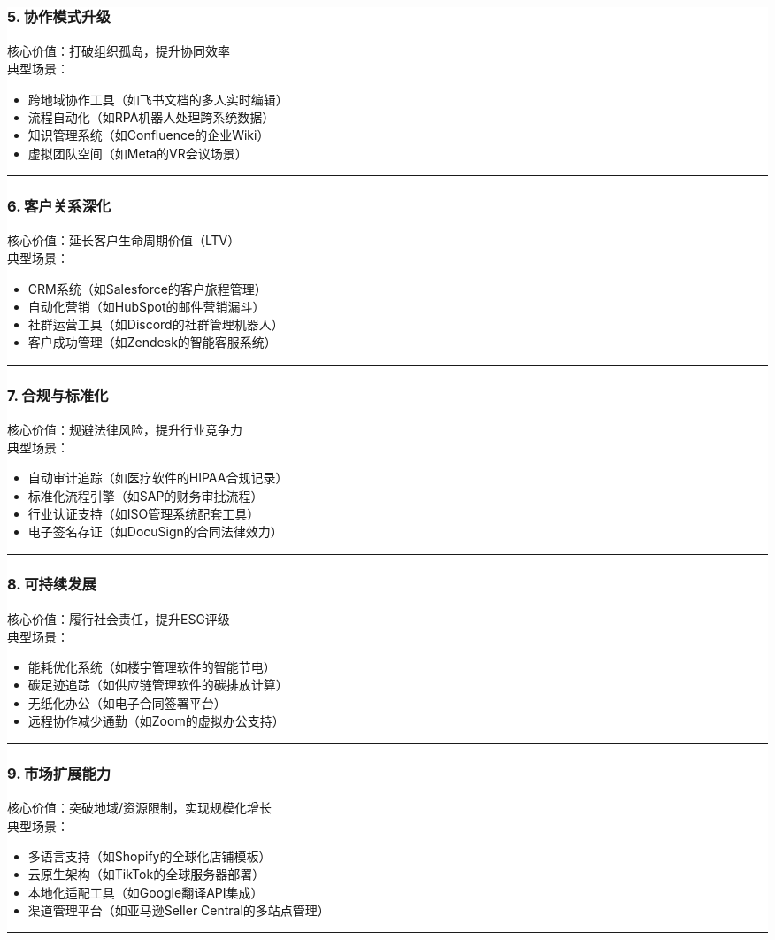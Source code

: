 
### 5. 协作模式升级
核心价值：打破组织孤岛，提升协同效率  
典型场景：  
- 跨地域协作工具（如飞书文档的多人实时编辑）  
- 流程自动化（如RPA机器人处理跨系统数据）  
- 知识管理系统（如Confluence的企业Wiki）  
- 虚拟团队空间（如Meta的VR会议场景）

---

### 6. 客户关系深化
核心价值：延长客户生命周期价值（LTV）  
典型场景：  
- CRM系统（如Salesforce的客户旅程管理）  
- 自动化营销（如HubSpot的邮件营销漏斗）  
- 社群运营工具（如Discord的社群管理机器人）  
- 客户成功管理（如Zendesk的智能客服系统）

---

### 7. 合规与标准化
核心价值：规避法律风险，提升行业竞争力  
典型场景：  
- 自动审计追踪（如医疗软件的HIPAA合规记录）  
- 标准化流程引擎（如SAP的财务审批流程）  
- 行业认证支持（如ISO管理系统配套工具）  
- 电子签名存证（如DocuSign的合同法律效力）

---

### 8. 可持续发展
核心价值：履行社会责任，提升ESG评级  
典型场景：  
- 能耗优化系统（如楼宇管理软件的智能节电）  
- 碳足迹追踪（如供应链管理软件的碳排放计算）  
- 无纸化办公（如电子合同签署平台）  
- 远程协作减少通勤（如Zoom的虚拟办公支持）

---

### 9. 市场扩展能力
核心价值：突破地域/资源限制，实现规模化增长  
典型场景：  
- 多语言支持（如Shopify的全球化店铺模板）  
- 云原生架构（如TikTok的全球服务器部署）  
- 本地化适配工具（如Google翻译API集成）  
- 渠道管理平台（如亚马逊Seller Central的多站点管理）

---
